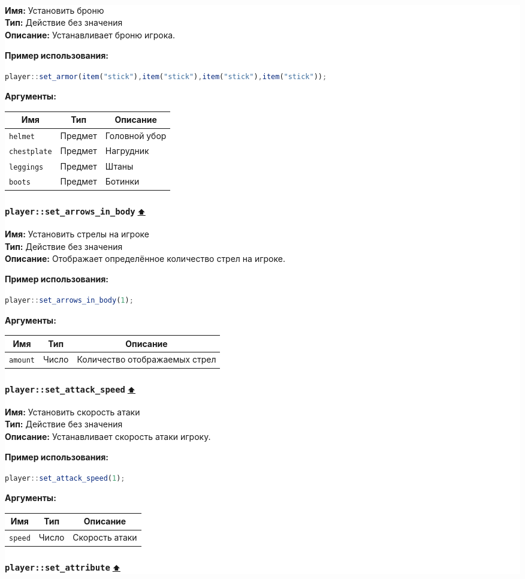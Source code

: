 **Имя:** Установить броню\
**Тип:** Действие без значения\
**Описание:** Устанавливает броню игрока.

**Пример использования:** 
```ts
player::set_armor(item("stick"),item("stick"),item("stick"),item("stick"));
```

**Аргументы:**

| **Имя**      | **Тип** | **Описание**  |
| ------------ | ------- | ------------- |
| `helmet`     | Предмет | Головной убор |
| `chestplate` | Предмет | Нагрудник     |
| `leggings`   | Предмет | Штаны         |
| `boots`      | Предмет | Ботинки       |
<h3 id=player_set_arrows_in_body>
  <code>player::set_arrows_in_body</code>
  <a href="#" style="font-size: 12px; margin-left:">⬆️</a>
</h3>

**Имя:** Установить стрелы на игроке\
**Тип:** Действие без значения\
**Описание:** Отображает определённое количество стрел на игроке.

**Пример использования:** 
```ts
player::set_arrows_in_body(1);
```

**Аргументы:**

| **Имя**  | **Тип** | **Описание**                  |
| -------- | ------- | ----------------------------- |
| `amount` | Число   | Количество отображаемых стрел |
<h3 id=player_set_attack_speed>
  <code>player::set_attack_speed</code>
  <a href="#" style="font-size: 12px; margin-left:">⬆️</a>
</h3>

**Имя:** Установить скорость атаки\
**Тип:** Действие без значения\
**Описание:** Устанавливает скорость атаки игроку.

**Пример использования:** 
```ts
player::set_attack_speed(1);
```

**Аргументы:**

| **Имя** | **Тип** | **Описание**   |
| ------- | ------- | -------------- |
| `speed` | Число   | Скорость атаки |
<h3 id=player_set_attribute>
  <code>player::set_attribute</code>
  <a href="#" style="font-size: 12px; margin-left:">⬆️</a>
</h3>
